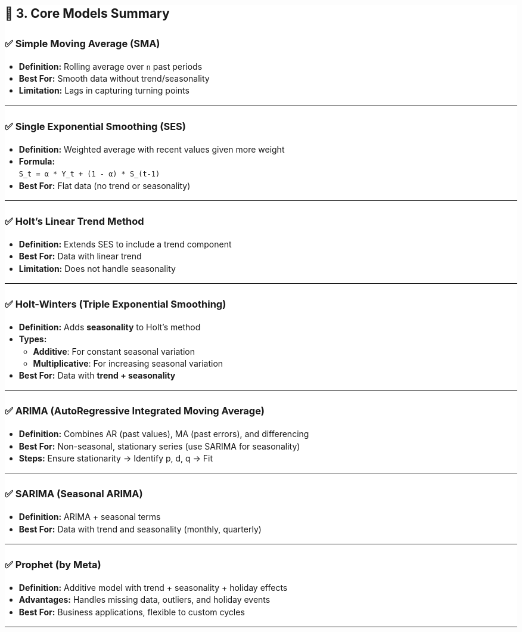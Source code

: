 
## 🔹 3. Core Models Summary

### ✅ Simple Moving Average (SMA)
- **Definition:** Rolling average over `n` past periods
- **Best For:** Smooth data without trend/seasonality
- **Limitation:** Lags in capturing turning points

---

### ✅ Single Exponential Smoothing (SES)
- **Definition:** Weighted average with recent values given more weight
- **Formula:**  
  `S_t = α * Y_t + (1 - α) * S_(t-1)`
- **Best For:** Flat data (no trend or seasonality)

---

### ✅ Holt’s Linear Trend Method
- **Definition:** Extends SES to include a trend component
- **Best For:** Data with linear trend
- **Limitation:** Does not handle seasonality

---

### ✅ Holt-Winters (Triple Exponential Smoothing)
- **Definition:** Adds **seasonality** to Holt’s method
- **Types:**
  - **Additive**: For constant seasonal variation
  - **Multiplicative**: For increasing seasonal variation
- **Best For:** Data with **trend + seasonality**

---

### ✅ ARIMA (AutoRegressive Integrated Moving Average)
- **Definition:** Combines AR (past values), MA (past errors), and differencing
- **Best For:** Non-seasonal, stationary series (use SARIMA for seasonality)
- **Steps:** Ensure stationarity → Identify p, d, q → Fit

---

### ✅ SARIMA (Seasonal ARIMA)
- **Definition:** ARIMA + seasonal terms
- **Best For:** Data with trend and seasonality (monthly, quarterly)

---

### ✅ Prophet (by Meta)
- **Definition:** Additive model with trend + seasonality + holiday effects
- **Advantages:** Handles missing data, outliers, and holiday events
- **Best For:** Business applications, flexible to custom cycles

---